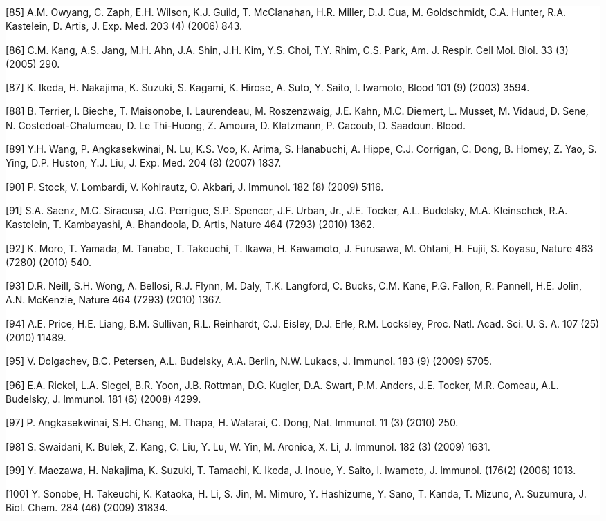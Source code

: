 [85] A.M. Owyang, C. Zaph, E.H. Wilson, K.J. Guild, T. McClanahan, H.R. Miller, D.J. Cua, M. Goldschmidt, C.A. Hunter, R.A. Kastelein, D. Artis, J. Exp. Med. 203 (4) (2006) 843.

[86] C.M. Kang, A.S. Jang, M.H. Ahn, J.A. Shin, J.H. Kim, Y.S. Choi, T.Y. Rhim, C.S. Park, Am. J. Respir. Cell Mol. Biol. 33 (3) (2005) 290.

[87] K. Ikeda, H. Nakajima, K. Suzuki, S. Kagami, K. Hirose, A. Suto, Y. Saito, I. Iwamoto, Blood 101 (9) (2003) 3594.

[88] B. Terrier, I. Bieche, T. Maisonobe, I. Laurendeau, M. Roszenzwaig, J.E. Kahn, M.C. Diemert, L. Musset, M. Vidaud, D. Sene, N. Costedoat-Chalumeau, D. Le Thi-Huong, Z. Amoura, D. Klatzmann, P. Cacoub, D. Saadoun. Blood.

[89] Y.H. Wang, P. Angkasekwinai, N. Lu, K.S. Voo, K. Arima, S. Hanabuchi, A. Hippe, C.J. Corrigan, C. Dong, B. Homey, Z. Yao, S. Ying, D.P. Huston, Y.J. Liu, J. Exp. Med. 204 (8) (2007) 1837.

[90] P. Stock, V. Lombardi, V. Kohlrautz, O. Akbari, J. Immunol. 182 (8) (2009) 5116.

[91] S.A. Saenz, M.C. Siracusa, J.G. Perrigue, S.P. Spencer, J.F. Urban, Jr., J.E. Tocker, A.L. Budelsky, M.A. Kleinschek, R.A. Kastelein, T. Kambayashi, A. Bhandoola, D. Artis, Nature 464 (7293) (2010) 1362.

[92] K. Moro, T. Yamada, M. Tanabe, T. Takeuchi, T. Ikawa, H. Kawamoto, J. Furusawa, M. Ohtani, H. Fujii, S. Koyasu, Nature 463 (7280) (2010) 540.

[93] D.R. Neill, S.H. Wong, A. Bellosi, R.J. Flynn, M. Daly, T.K. Langford, C. Bucks, C.M. Kane, P.G. Fallon, R. Pannell, H.E. Jolin, A.N. McKenzie, Nature 464 (7293) (2010) 1367.

[94] A.E. Price, H.E. Liang, B.M. Sullivan, R.L. Reinhardt, C.J. Eisley, D.J. Erle, R.M. Locksley, Proc. Natl. Acad. Sci. U. S. A. 107 (25) (2010) 11489.

[95] V. Dolgachev, B.C. Petersen, A.L. Budelsky, A.A. Berlin, N.W. Lukacs, J. Immunol. 183 (9) (2009) 5705.

[96] E.A. Rickel, L.A. Siegel, B.R. Yoon, J.B. Rottman, D.G. Kugler, D.A. Swart, P.M. Anders, J.E. Tocker, M.R. Comeau, A.L. Budelsky, J. Immunol. 181 (6) (2008) 4299.

[97] P. Angkasekwinai, S.H. Chang, M. Thapa, H. Watarai, C. Dong, Nat. Immunol. 11 (3) (2010) 250.

[98] S. Swaidani, K. Bulek, Z. Kang, C. Liu, Y. Lu, W. Yin, M. Aronica, X. Li, J. Immunol. 182 (3) (2009) 1631.

[99] Y. Maezawa, H. Nakajima, K. Suzuki, T. Tamachi, K. Ikeda, J. Inoue, Y. Saito, I. Iwamoto, J. Immunol. (176(2) (2006) 1013.

[100] Y. Sonobe, H. Takeuchi, K. Kataoka, H. Li, S. Jin, M. Mimuro, Y. Hashizume, Y. Sano, T. Kanda, T. Mizuno, A. Suzumura, J. Biol. Chem. 284 (46) (2009) 31834.
